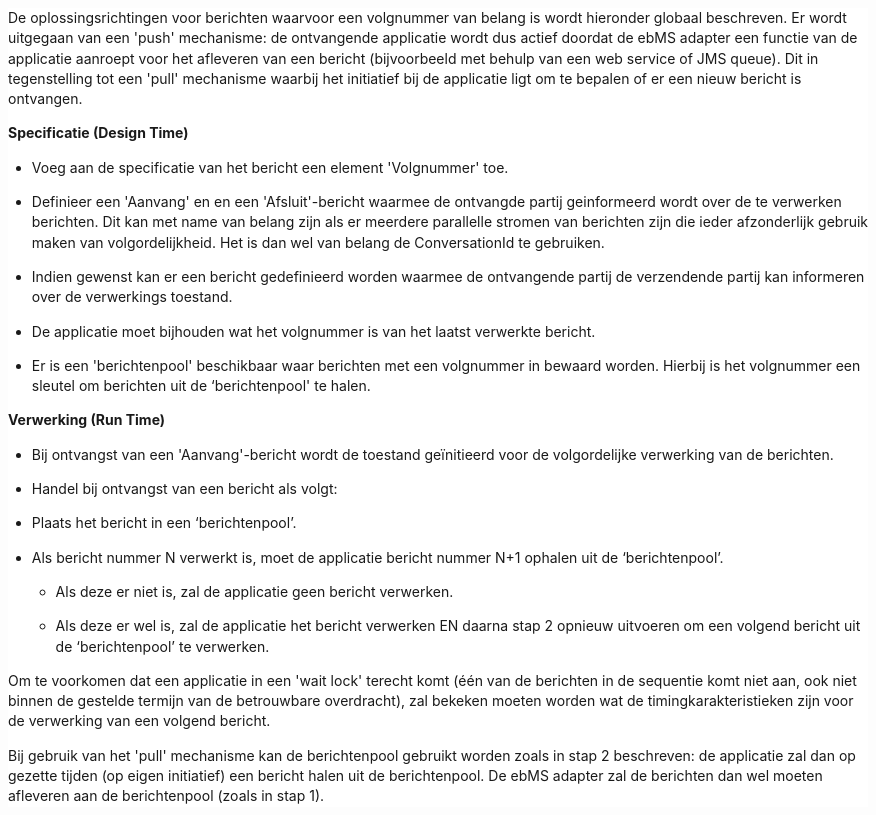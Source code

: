 De oplossingsrichtingen voor berichten waarvoor een volgnummer van belang is wordt hieronder globaal beschreven. Er wordt uitgegaan van een 'push' mechanisme: de ontvangende applicatie wordt dus actief doordat de ebMS adapter een functie van de applicatie aanroept voor het afleveren van een bericht (bijvoorbeeld met behulp van een web service of JMS queue). Dit in tegenstelling tot een 'pull' mechanisme waarbij het initiatief bij de applicatie ligt om te bepalen of er een nieuw bericht is ontvangen.

**Specificatie (Design Time)**

-   Voeg aan de specificatie van het bericht een element 'Volgnummer' toe.

-   Definieer een 'Aanvang' en en een 'Afsluit'-bericht waarmee de ontvangde partij geinformeerd wordt over de te verwerken berichten. Dit kan met name van belang zijn als er meerdere parallelle stromen van berichten zijn die ieder afzonderlijk gebruik maken van volgordelijkheid. Het is dan wel van belang de ConversationId te gebruiken.

-   Indien gewenst kan er een bericht gedefinieerd worden waarmee de ontvangende partij de verzendende partij kan informeren over de verwerkings toestand.

-   De applicatie moet bijhouden wat het volgnummer is van het laatst verwerkte bericht.

-   Er is een 'berichtenpool' beschikbaar waar berichten met een volgnummer in bewaard worden. Hierbij is het volgnummer een sleutel om berichten uit de ‘berichtenpool' te halen.

**Verwerking (Run Time)**

-   Bij ontvangst van een 'Aanvang'-bericht wordt de toestand geïnitieerd voor de volgordelijke verwerking van de berichten.

-   Handel bij ontvangst van een bericht als volgt:

-   Plaats het bericht in een ‘berichtenpool’.

-   Als bericht nummer N verwerkt is, moet de applicatie bericht nummer N+1 ophalen uit de ‘berichtenpool’.

    -   Als deze er niet is, zal de applicatie geen bericht verwerken.

    -   Als deze er wel is, zal de applicatie het bericht verwerken EN daarna stap 2 opnieuw uitvoeren om een volgend bericht uit de ‘berichtenpool’ te verwerken.

Om te voorkomen dat een applicatie in een 'wait lock' terecht komt (één van de berichten in de sequentie komt niet aan, ook niet binnen de gestelde termijn van de betrouwbare overdracht), zal bekeken moeten worden wat de timingkarakteristieken zijn voor de verwerking van een volgend bericht.

Bij gebruik van het 'pull' mechanisme kan de berichtenpool gebruikt worden zoals in stap 2 beschreven: de applicatie zal dan op gezette tijden (op eigen initiatief) een bericht halen uit de berichtenpool. De ebMS adapter zal de berichten dan wel moeten afleveren aan de berichtenpool (zoals in stap 1).
